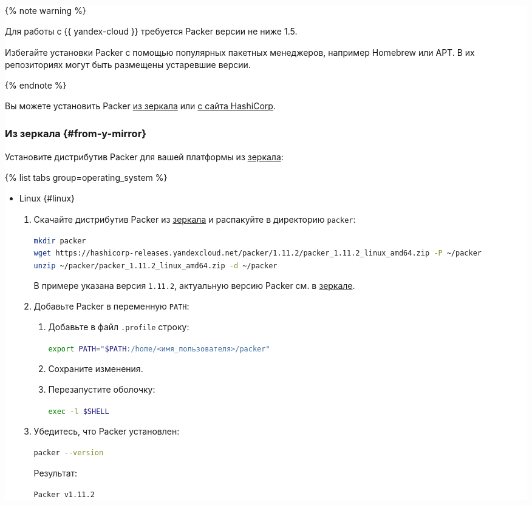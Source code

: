 {% note warning %}

Для работы с {{ yandex-cloud }} требуется Packer версии не ниже 1.5.

Избегайте установки Packer с помощью популярных пакетных менеджеров, например Homebrew или APT. В их репозиториях могут быть размещены устаревшие версии.

{% endnote %}

Вы можете установить Packer [из зеркала](#from-y-mirror) или [с сайта HashiCorp](#from-hashicorp-site).


### Из зеркала {#from-y-mirror}

Установите дистрибутив Packer для вашей платформы из [зеркала](https://hashicorp-releases.yandexcloud.net/packer/):

{% list tabs group=operating_system %}

- Linux {#linux}

  1. Скачайте дистрибутив Packer из [зеркала](https://hashicorp-releases.yandexcloud.net/packer/) и распакуйте в директорию `packer`:

      ```bash
      mkdir packer
      wget https://hashicorp-releases.yandexcloud.net/packer/1.11.2/packer_1.11.2_linux_amd64.zip -P ~/packer
      unzip ~/packer/packer_1.11.2_linux_amd64.zip -d ~/packer
      ```

      В примере указана версия `1.11.2`, актуальную версию Packer см. в [зеркале](https://hashicorp-releases.yandexcloud.net/packer/).

  1. Добавьте Packer в переменную `PATH`: 

      1. Добавьте в файл `.profile` строку:

          ```bash
          export PATH="$PATH:/home/<имя_пользователя>/packer"
          ```

      1. Сохраните изменения.

      1. Перезапустите оболочку:

          ```bash
          exec -l $SHELL
          ```

  1. Убедитесь, что Packer установлен:

      ```bash
      packer --version
      ```

      Результат:
      
      ```text
      Packer v1.11.2
      ```
